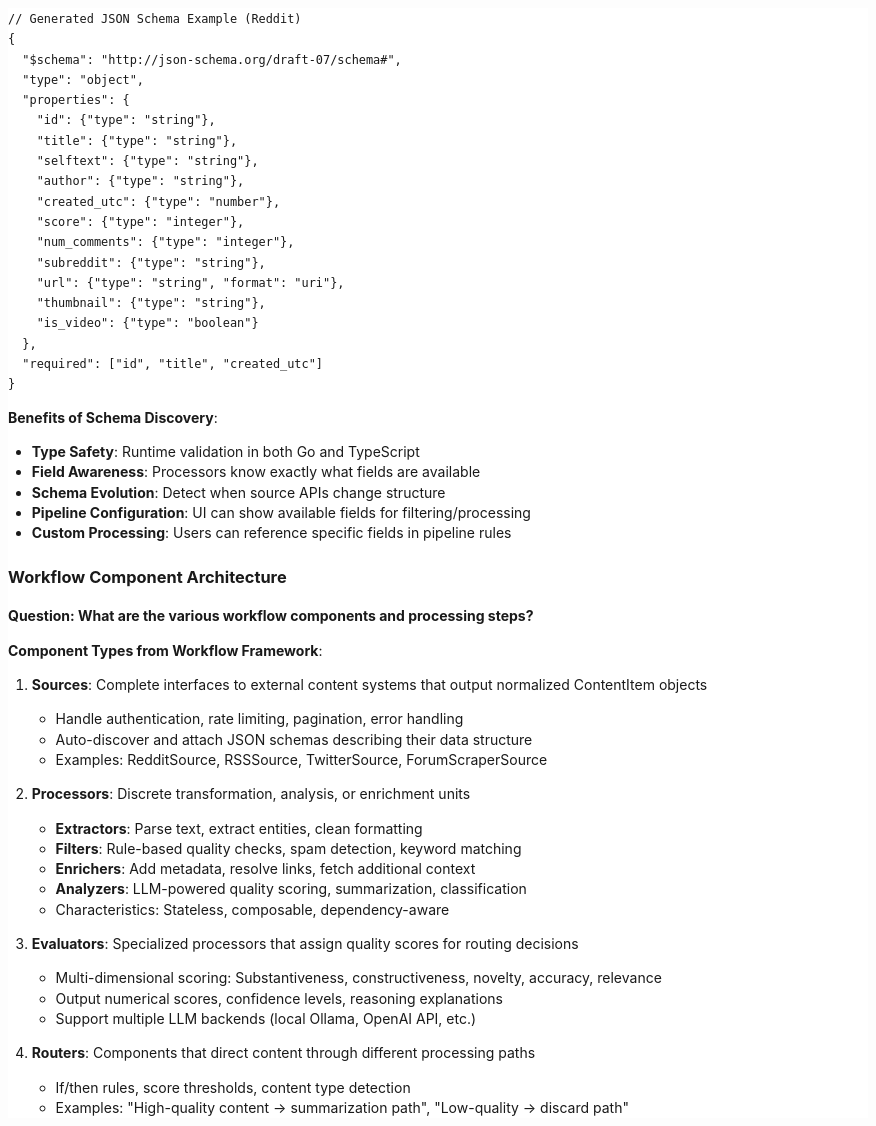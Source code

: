 ```
// Generated JSON Schema Example (Reddit)
{
  "$schema": "http://json-schema.org/draft-07/schema#",
  "type": "object",
  "properties": {
    "id": {"type": "string"},
    "title": {"type": "string"},
    "selftext": {"type": "string"},
    "author": {"type": "string"},
    "created_utc": {"type": "number"},
    "score": {"type": "integer"},
    "num_comments": {"type": "integer"},
    "subreddit": {"type": "string"},
    "url": {"type": "string", "format": "uri"},
    "thumbnail": {"type": "string"},
    "is_video": {"type": "boolean"}
  },
  "required": ["id", "title", "created_utc"]
}
```

**Benefits of Schema Discovery**:
- **Type Safety**: Runtime validation in both Go and TypeScript
- **Field Awareness**: Processors know exactly what fields are available
- **Schema Evolution**: Detect when source APIs change structure
- **Pipeline Configuration**: UI can show available fields for filtering/processing
- **Custom Processing**: Users can reference specific fields in pipeline rules

### Workflow Component Architecture
**Question: What are the various workflow components and processing steps?**

**Component Types from Workflow Framework**:
1. **Sources**: Complete interfaces to external content systems that output normalized ContentItem objects
   - Handle authentication, rate limiting, pagination, error handling
   - Auto-discover and attach JSON schemas describing their data structure
   - Examples: RedditSource, RSSSource, TwitterSource, ForumScraperSource

2. **Processors**: Discrete transformation, analysis, or enrichment units
   - **Extractors**: Parse text, extract entities, clean formatting
   - **Filters**: Rule-based quality checks, spam detection, keyword matching  
   - **Enrichers**: Add metadata, resolve links, fetch additional context
   - **Analyzers**: LLM-powered quality scoring, summarization, classification
   - Characteristics: Stateless, composable, dependency-aware

3. **Evaluators**: Specialized processors that assign quality scores for routing decisions
   - Multi-dimensional scoring: Substantiveness, constructiveness, novelty, accuracy, relevance
   - Output numerical scores, confidence levels, reasoning explanations
   - Support multiple LLM backends (local Ollama, OpenAI API, etc.)

4. **Routers**: Components that direct content through different processing paths
   - If/then rules, score thresholds, content type detection
   - Examples: "High-quality content → summarization path", "Low-quality → discard path"
